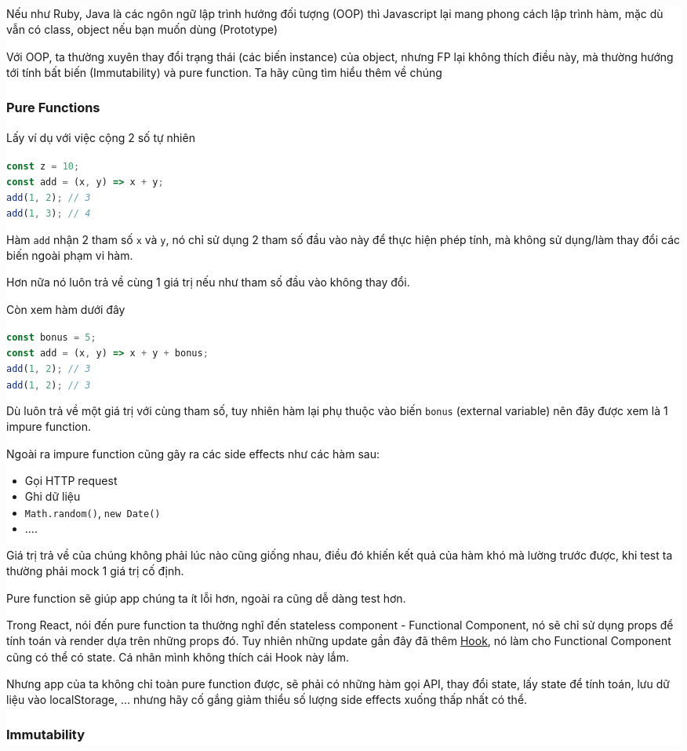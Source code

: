 Nếu như Ruby, Java là các ngôn ngữ lập trình hướng đối tượng (OOP) thì Javascript lại mang phong cách lập trình hàm, mặc dù vẫn có class, object nếu bạn muốn dùng (Prototype)

Với OOP, ta thường xuyên thay đổi trạng thái (các biến instance) của object, nhưng FP lại không thích điều này, mà thường hướng tới tính bất biến (Immutability) và pure function. Ta hãy cũng tìm hiểu thêm về chúng

### Pure Functions

Lấy ví dụ với việc cộng 2 số tự nhiên

```js
const z = 10;
const add = (x, y) => x + y;
add(1, 2); // 3
add(1, 3); // 4
```

Hàm `add` nhận 2 tham số `x` và `y`, nó chỉ sử dụng 2 tham số đầu vào này để thực hiện phép tính, mà không sử dụng/làm thay đổi các biến ngoài phạm vi hàm.

Hơn nữa nó luôn trả về cùng 1 giá trị nếu như tham số đầu vào không thay đổi.

Còn xem hàm dưới đây

```js
const bonus = 5;
const add = (x, y) => x + y + bonus;
add(1, 2); // 3
add(1, 2); // 3
```

Dù luôn trả về một giá trị với cùng tham số, tuy nhiên hàm lại phụ thuộc vào biến `bonus` (external variable) nên đây được xem là 1 impure function.

Ngoài ra impure function cũng gây ra các side effects như các hàm sau:

- Gọi HTTP request
- Ghi dữ liệu
- `Math.random()`, `new Date()`
- ....

Giá trị trả về của chúng không phải lúc nào cũng giống nhau, điều đó khiến kết quả của hàm khó mà lường trước được, khi test ta thường phải mock 1 giá trị cố định.

Pure function sẽ giúp app chúng ta ít lỗi hơn, ngoài ra cũng dễ dàng test hơn.

Trong React, nói đến pure function ta thường nghĩ đến stateless component - Functional Component, nó sẽ chỉ sử dụng props để tính toán và render dựa trên những props đó. Tuy nhiên những update gần đây đã thêm [Hook](https://reactjs.org/docs/hooks-intro.html), nó làm cho Functional Component cũng có thể có state. Cá nhân mình không thích cái Hook này lắm.

Nhưng app của ta không chỉ toàn pure function được, sẽ phải có những hàm gọi API, thay đổi state, lấy state để tính toán, lưu dữ liệu vào localStorage, ... nhưng hãy cố gắng giảm thiểu số lượng side effects xuống thấp nhất có thể.

### Immutability
